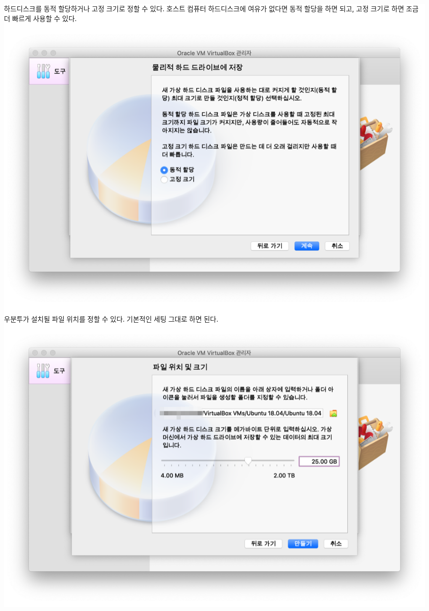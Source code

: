 하드디스크를 동적 할당하거나 고정 크기로 정할 수 있다. 호스트 컴퓨터 하드디스크에 여유가 없다면 동적 할당을 하면 되고, 고정 크기로 하면 조금 더 빠르게 사용할 수 있다.

![mac-버추얼박스-virtualbox-에-우분투-ubuntu-설치하기-image-21](images/mac-버추얼박스-virtualbox-에-우분투-ubuntu-설치하기-image-21.png)

우분투가 설치될 파일 위치를 정할 수 있다. 기본적인 세팅 그대로 하면 된다.

![mac-버추얼박스-virtualbox-에-우분투-ubuntu-설치하기-image-22](images/mac-버추얼박스-virtualbox-에-우분투-ubuntu-설치하기-image-22.png)
